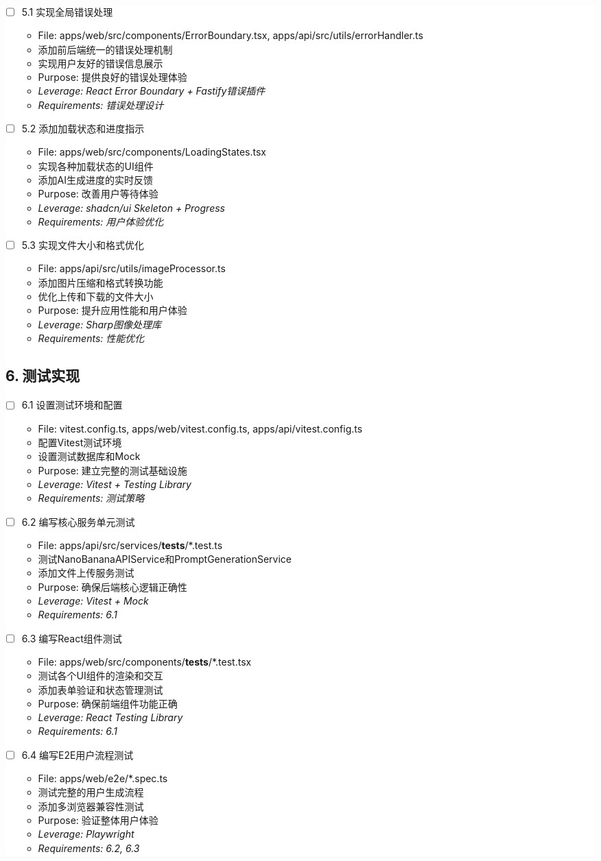 - [ ] 5.1 实现全局错误处理
  - File: apps/web/src/components/ErrorBoundary.tsx, apps/api/src/utils/errorHandler.ts
  - 添加前后端统一的错误处理机制
  - 实现用户友好的错误信息展示
  - Purpose: 提供良好的错误处理体验
  - _Leverage: React Error Boundary + Fastify错误插件_
  - _Requirements: 错误处理设计_

- [ ] 5.2 添加加载状态和进度指示
  - File: apps/web/src/components/LoadingStates.tsx
  - 实现各种加载状态的UI组件
  - 添加AI生成进度的实时反馈
  - Purpose: 改善用户等待体验
  - _Leverage: shadcn/ui Skeleton + Progress_
  - _Requirements: 用户体验优化_

- [ ] 5.3 实现文件大小和格式优化
  - File: apps/api/src/utils/imageProcessor.ts
  - 添加图片压缩和格式转换功能
  - 优化上传和下载的文件大小
  - Purpose: 提升应用性能和用户体验
  - _Leverage: Sharp图像处理库_
  - _Requirements: 性能优化_

## 6. 测试实现

- [ ] 6.1 设置测试环境和配置
  - File: vitest.config.ts, apps/web/vitest.config.ts, apps/api/vitest.config.ts
  - 配置Vitest测试环境
  - 设置测试数据库和Mock
  - Purpose: 建立完整的测试基础设施
  - _Leverage: Vitest + Testing Library_
  - _Requirements: 测试策略_

- [ ] 6.2 编写核心服务单元测试
  - File: apps/api/src/services/__tests__/*.test.ts
  - 测试NanoBananaAPIService和PromptGenerationService
  - 添加文件上传服务测试
  - Purpose: 确保后端核心逻辑正确性
  - _Leverage: Vitest + Mock_
  - _Requirements: 6.1_

- [ ] 6.3 编写React组件测试
  - File: apps/web/src/components/__tests__/*.test.tsx
  - 测试各个UI组件的渲染和交互
  - 添加表单验证和状态管理测试
  - Purpose: 确保前端组件功能正确
  - _Leverage: React Testing Library_
  - _Requirements: 6.1_

- [ ] 6.4 编写E2E用户流程测试
  - File: apps/web/e2e/*.spec.ts
  - 测试完整的用户生成流程
  - 添加多浏览器兼容性测试
  - Purpose: 验证整体用户体验
  - _Leverage: Playwright_
  - _Requirements: 6.2, 6.3_
